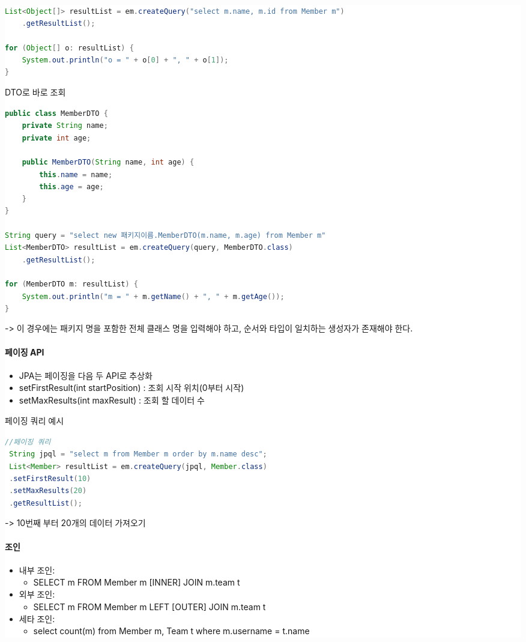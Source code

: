```java
List<Object[]> resultList = em.createQuery("select m.name, m.id from Member m")
    .getResultList();

for (Object[] o: resultList) {
	System.out.println("o = " + o[0] + ", " + o[1]);
}
```

DTO로 바로 조회

```java
public class MemberDTO {
    private String name;
    private int age;

    public MemberDTO(String name, int age) {
        this.name = name;
        this.age = age;
    }
}

String query = "select new 패키지이름.MemberDTO(m.name, m.age) from Member m"
List<MemberDTO> resultList = em.createQuery(query, MemberDTO.class)
    .getResultList();

for (MemberDTO m: resultList) {
	System.out.println("m = " + m.getName() + ", " + m.getAge());
}
```
-> 이 경우에는 패키지 명을 포함한 전체 클래스 명을 입력해야 하고, 순서와 타입이 일치하는 생성자가 존재해야 한다.

#### 페이징 API

- JPA는 페이징을 다음 두 API로 추상화
- setFirstResult(int startPosition) : 조회 시작 위치(0부터 시작)
- setMaxResults(int maxResult) : 조회 할 데이터 수

페이징 쿼리 예시

```java
//페이징 쿼리
 String jpql = "select m from Member m order by m.name desc";
 List<Member> resultList = em.createQuery(jpql, Member.class)
 .setFirstResult(10)
 .setMaxResults(20)
 .getResultList();
```
-> 10번째 부터 20개의 데이터 가져오기

#### 조인

- 내부 조인:
    * SELECT m FROM Member m [INNER] JOIN m.team t
- 외부 조인:
    * SELECT m FROM Member m LEFT [OUTER] JOIN m.team t 
- 세타 조인: 
    * select count(m) from Member m, Team t where m.username = t.name
